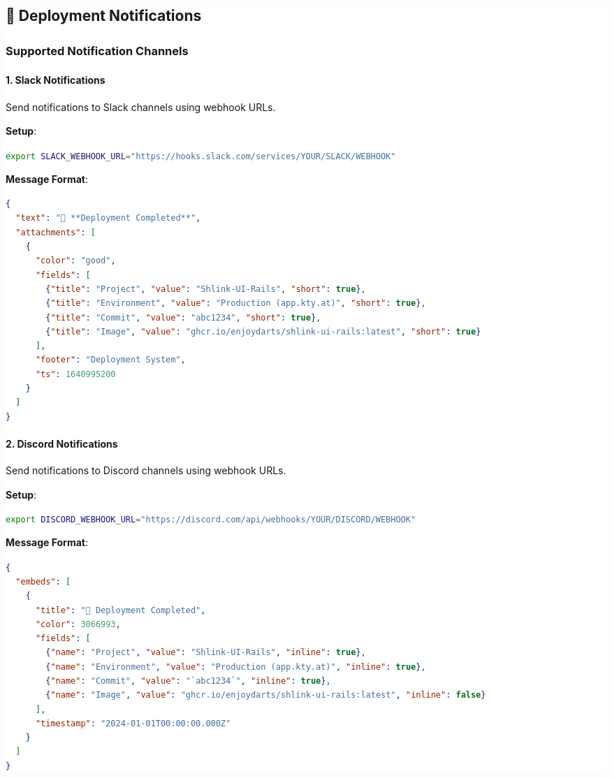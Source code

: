 ## 🚨 Deployment Notifications

### Supported Notification Channels

#### 1. Slack Notifications
Send notifications to Slack channels using webhook URLs.

**Setup**:
```bash
export SLACK_WEBHOOK_URL="https://hooks.slack.com/services/YOUR/SLACK/WEBHOOK"
```

**Message Format**:
```json
{
  "text": "🚀 **Deployment Completed**",
  "attachments": [
    {
      "color": "good",
      "fields": [
        {"title": "Project", "value": "Shlink-UI-Rails", "short": true},
        {"title": "Environment", "value": "Production (app.kty.at)", "short": true},
        {"title": "Commit", "value": "abc1234", "short": true},
        {"title": "Image", "value": "ghcr.io/enjoydarts/shlink-ui-rails:latest", "short": true}
      ],
      "footer": "Deployment System",
      "ts": 1640995200
    }
  ]
}
```

#### 2. Discord Notifications
Send notifications to Discord channels using webhook URLs.

**Setup**:
```bash
export DISCORD_WEBHOOK_URL="https://discord.com/api/webhooks/YOUR/DISCORD/WEBHOOK"
```

**Message Format**:
```json
{
  "embeds": [
    {
      "title": "🚀 Deployment Completed",
      "color": 3066993,
      "fields": [
        {"name": "Project", "value": "Shlink-UI-Rails", "inline": true},
        {"name": "Environment", "value": "Production (app.kty.at)", "inline": true},
        {"name": "Commit", "value": "`abc1234`", "inline": true},
        {"name": "Image", "value": "ghcr.io/enjoydarts/shlink-ui-rails:latest", "inline": false}
      ],
      "timestamp": "2024-01-01T00:00:00.000Z"
    }
  ]
}
```
